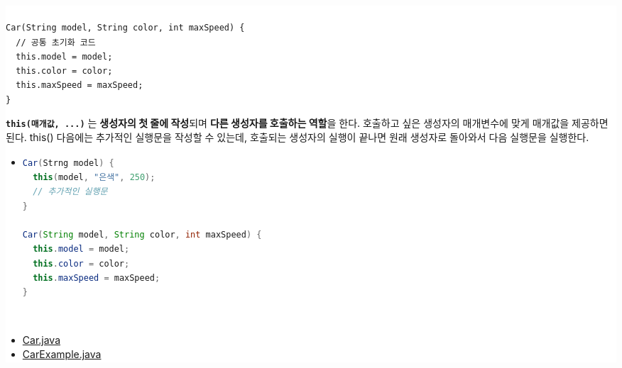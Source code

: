   ```

  Car(String model, String color, int maxSpeed) {
    // 공통 초기화 코드
    this.model = model;
    this.color = color;
    this.maxSpeed = maxSpeed;
  }
  ```
**`this(매개값, ...)`** 는 **생성자의 첫 줄에 작성**되며 **다른 생성자를 호출하는 역할**을 한다. 호출하고 싶은 생성자의 매개변수에 맞게 매개값을 제공하면 된다.
this() 다음에는 추가적인 실행문을 작성할 수 있는데, 호출되는 생성자의 실행이 끝나면 원래 생성자로 돌아와서 다음 실행문을 실행한다.
- ```java
  Car(Strng model) {
    this(model, "은색", 250);
    // 추가적인 실행문
  }

  Car(String model, String color, int maxSpeed) {
    this.model = model;
    this.color = color;
    this.maxSpeed = maxSpeed;
  }
  ```
<br/>

- [Car.java](https://github.com/silxbro/java/blob/main/src/thisisjava/ch06/sec07/exam05/Car.java)
- [CarExample.java](https://github.com/silxbro/java/blob/main/src/thisisjava/ch06/sec07/exam05/CarExample.java)
